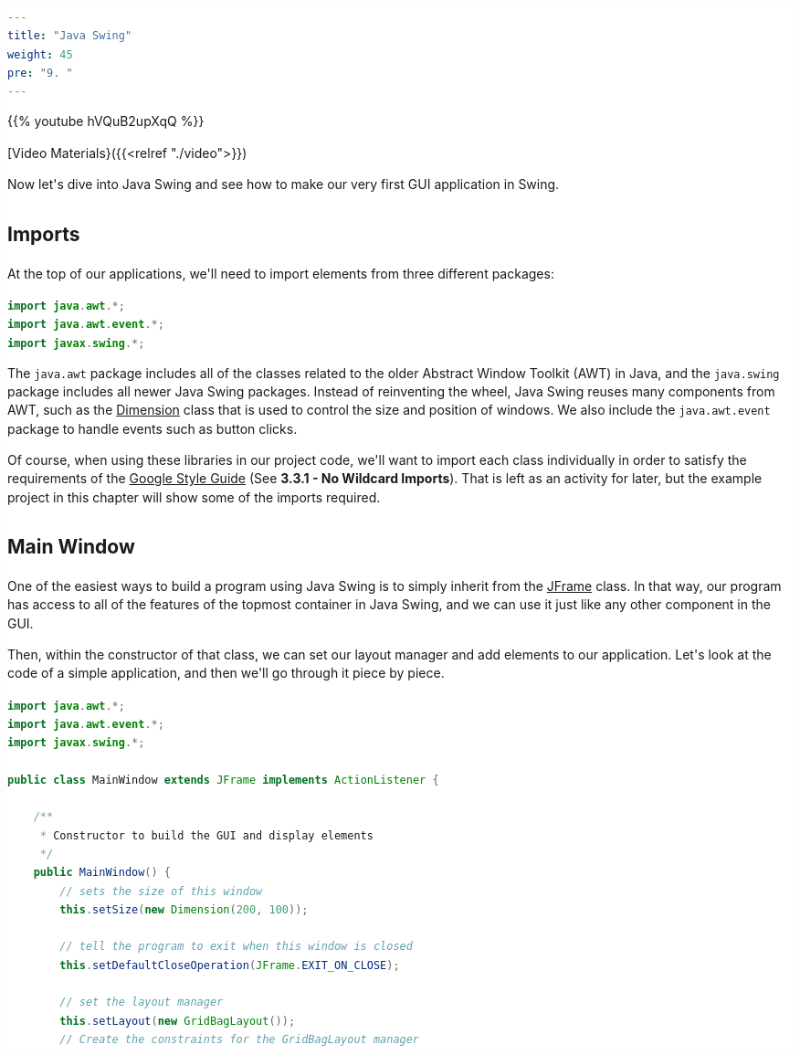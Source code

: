 ```yaml
---
title: "Java Swing"
weight: 45
pre: "9. "
---
```


{{% youtube hVQuB2upXqQ %}}

[Video Materials}({{<relref "./video">}})

Now let's dive into Java Swing and see how to make our very first GUI application in Swing. 

## Imports

At the top of our applications, we'll need to import elements from three different packages:

```java
import java.awt.*;
import java.awt.event.*;
import javax.swing.*;
```

The `java.awt` package includes all of the classes related to the older Abstract Window Toolkit (AWT) in Java, and the `java.swing` package includes all newer Java Swing packages. Instead of reinventing the wheel, Java Swing reuses many components from AWT, such as the [Dimension](https://docs.oracle.com/javase/8/docs/api/java/awt/Dimension.html) class that is used to control the size and position of windows. We also include the `java.awt.event` package to handle events such as button clicks. 

Of course, when using these libraries in our project code, we'll want to import each class individually in order to satisfy the requirements of the [Google Style Guide](https://google.github.io/styleguide/javaguide.html#s3.3-import-statements) (See **3.3.1 - No Wildcard Imports**). That is left as an activity for later, but the example project in this chapter will show some of the imports required. 

## Main Window

One of the easiest ways to build a program using Java Swing is to simply inherit from the [JFrame](https://docs.oracle.com/javase/8/docs/api/javax/swing/JFrame.html) class. In that way, our program has access to all of the features of the topmost container in Java Swing, and we can use it just like any other component in the GUI.

Then, within the constructor of that class, we can set our layout manager and add elements to our application. Let's look at the code of a simple application, and then we'll go through it piece by piece. 

```java
import java.awt.*;
import java.awt.event.*;
import javax.swing.*;

public class MainWindow extends JFrame implements ActionListener {

    /**
     * Constructor to build the GUI and display elements
     */
    public MainWindow() {
        // sets the size of this window
        this.setSize(new Dimension(200, 100));
        
        // tell the program to exit when this window is closed
        this.setDefaultCloseOperation(JFrame.EXIT_ON_CLOSE);
    
        // set the layout manager
        this.setLayout(new GridBagLayout());
        // Create the constraints for the GridBagLayout manager
```